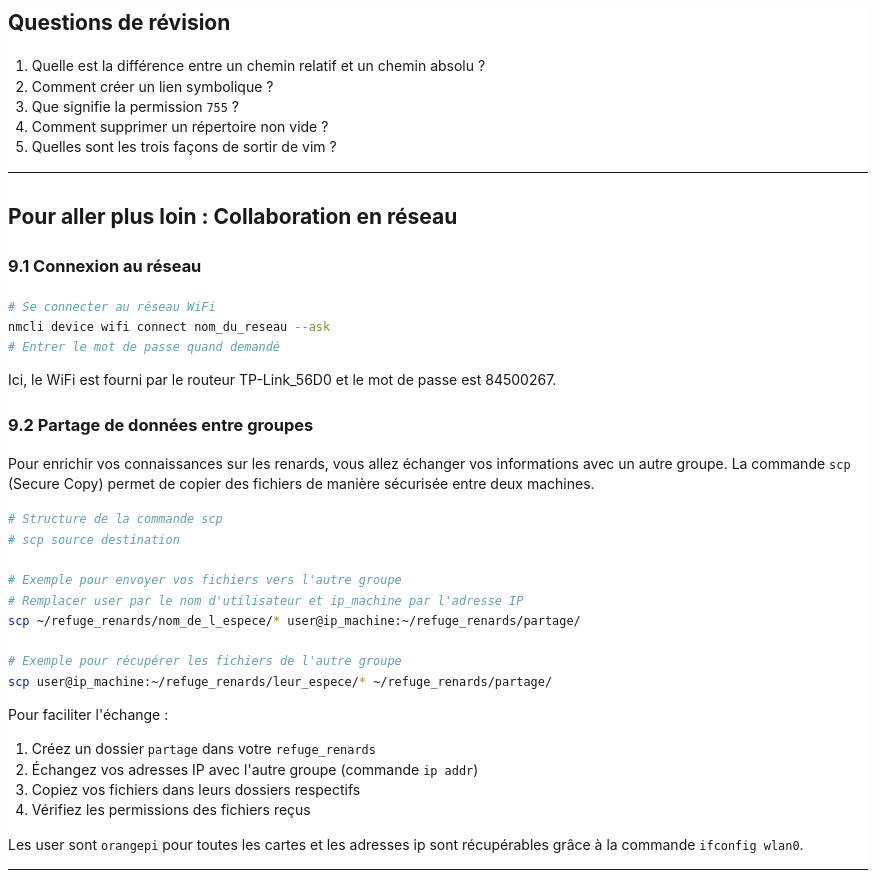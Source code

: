 ## Questions de révision

1. Quelle est la différence entre un chemin relatif et un chemin absolu ?
2. Comment créer un lien symbolique ?
3. Que signifie la permission `755` ?
4. Comment supprimer un répertoire non vide ?
5. Quelles sont les trois façons de sortir de vim ?

---



## Pour aller plus loin : Collaboration en réseau

### 9.1 Connexion au réseau

```bash
# Se connecter au réseau WiFi
nmcli device wifi connect nom_du_reseau --ask
# Entrer le mot de passe quand demandé
```

Ici, le WiFi est fourni par le routeur TP-Link_56D0 et le mot de passe est 84500267.

### 9.2 Partage de données entre groupes

Pour enrichir vos connaissances sur les renards, vous allez échanger vos informations avec un autre groupe. La commande `scp` (Secure Copy) permet de copier des fichiers de manière sécurisée entre deux machines.

```bash
# Structure de la commande scp
# scp source destination

# Exemple pour envoyer vos fichiers vers l'autre groupe
# Remplacer user par le nom d'utilisateur et ip_machine par l'adresse IP
scp ~/refuge_renards/nom_de_l_espece/* user@ip_machine:~/refuge_renards/partage/

# Exemple pour récupérer les fichiers de l'autre groupe
scp user@ip_machine:~/refuge_renards/leur_espece/* ~/refuge_renards/partage/
```

Pour faciliter l'échange :
1. Créez un dossier `partage` dans votre `refuge_renards`
2. Échangez vos adresses IP avec l'autre groupe (commande `ip addr`)
3. Copiez vos fichiers dans leurs dossiers respectifs
4. Vérifiez les permissions des fichiers reçus

Les user sont `orangepi` pour toutes les cartes et les adresses ip sont récupérables grâce à la commande `ifconfig wlan0`.

---


